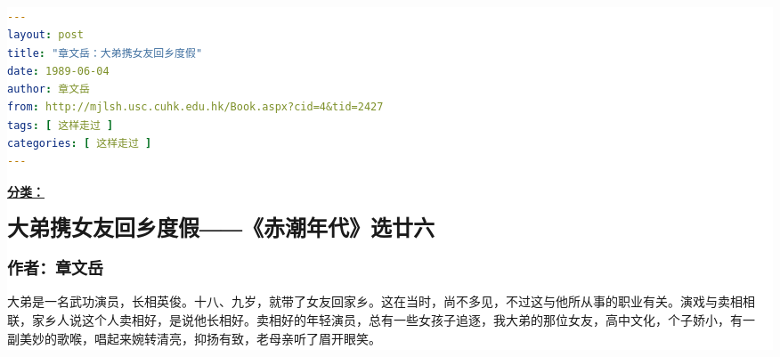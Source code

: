 ```yaml
---
layout: post
title: "章文岳：大弟携女友回乡度假"
date: 1989-06-04
author: 章文岳
from: http://mjlsh.usc.cuhk.edu.hk/Book.aspx?cid=4&tid=2427
tags: [ 这样走过 ]
categories: [ 这样走过 ]
---
```


<div style="margin: 15px 10px 10px 0px;">
 <div>
  <span id="ctl00_ContentPlaceHolder1_chapter1_SubjectLabel" style="font-weight:bold;text-decoration:underline;">
   分类：
  </span>
 </div>
 
 
 
 
 
 <p class="MsoNormal">
  <o:p>
   <b>
    <font size="5">
    </font>
   </b>
  </o:p>
 </p>
 <p class="MsoNormal">
  <b>
   <font size="5">
    <span lang="ZH-CN" style='font-family:宋体;mso-ascii-font-family:
"Times New Roman"'>
     大弟携女友回乡度假——《赤潮年代》选廿六
    </span>
    <o:p>
    </o:p>
   </font>
  </b>
 </p>
 <p class="MsoNormal">
  <span lang="ZH-CN" style='font-family:宋体;mso-ascii-font-family:
"Times New Roman"'>
   <b>
    <font size="4">
     作者：章文岳
    </font>
   </b>
  </span>
  <o:p>
  </o:p>
 </p>
 <p class="MsoNormal">
  <o:p>
  </o:p>
 </p>
 <p class="MsoNormal">
  <span lang="ZH-CN" style='font-family:宋体;mso-ascii-font-family:
"Times New Roman"'>
   大弟是一名武功演员，长相英俊。十八、九岁，就带了女友回家乡。这在当时，尚不多见，不过这与他所从事的职业有关。演戏与卖相相联，家乡人说这个人卖相好，是说他长相好。卖相好的年轻演员，总有一些女孩子追逐，我大弟的那位女友，高中文化，个子娇小，有一副美妙的歌喉，唱起来婉转清亮，抑扬有致，老母亲听了眉开眼笑。
  </span>